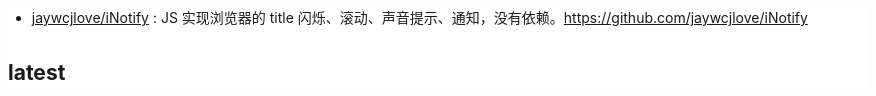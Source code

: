- [jaywcjlove/iNotify](http://git.oschina.net/JSLite/iNotify) : JS 实现浏览器的 title 闪烁、滚动、声音提示、通知，没有依赖。https://github.com/jaywcjlove/iNotify


## latest
